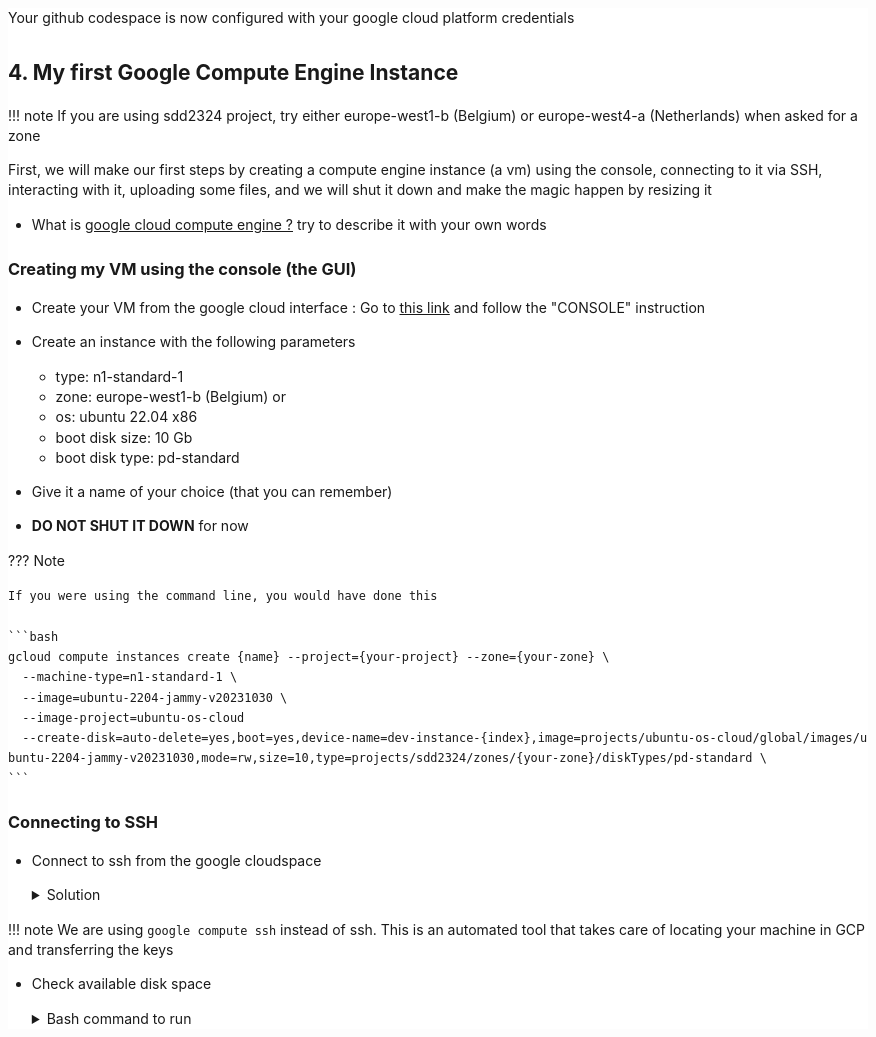 Your github codespace is now configured with your google cloud platform credentials

## 4. My first Google Compute Engine Instance

!!! note
    If you are using sdd2324 project, try either europe-west1-b (Belgium) or europe-west4-a (Netherlands) when asked for a zone

First, we will make our first steps by creating a compute engine instance (a vm) using the console, connecting to it via SSH, interacting with it, uploading some files, and we will shut it down and make the magic happen by resizing it

* What is [google cloud compute engine ?](https://cloud.google.com/compute/docs/concepts) try to describe it with your own words

### Creating my VM using the console (the GUI)

* Create your VM from the google cloud interface : Go to [this link](https://cloud.google.com/compute/docs/instances/create-start-instance#startinstanceconsole) and follow the "CONSOLE" instruction

* Create an instance with the following parameters
    * type: n1-standard-1
    * zone: europe-west1-b (Belgium) or 
    * os: ubuntu 22.04 x86
    * boot disk size: 10 Gb
    * boot disk type: pd-standard
* Give it a name of your choice (that you can remember)
* **DO NOT SHUT IT DOWN** for now

??? Note

    If you were using the command line, you would have done this
    
    ```bash
    gcloud compute instances create {name} --project={your-project} --zone={your-zone} \
      --machine-type=n1-standard-1 \
      --image=ubuntu-2204-jammy-v20231030 \
      --image-project=ubuntu-os-cloud
      --create-disk=auto-delete=yes,boot=yes,device-name=dev-instance-{index},image=projects/ubuntu-os-cloud/global/images/ubuntu-2204-jammy-v20231030,mode=rw,size=10,type=projects/sdd2324/zones/{your-zone}/diskTypes/pd-standard \
    ```

### Connecting to SSH

* Connect to ssh from the google cloudspace

  <details><summary>Solution</summary></details>

!!! note
    We are using `google compute ssh` instead of ssh. This is an automated tool that takes care of locating your machine in GCP and transferring the keys

* Check available disk space

  <details><summary>Bash command to run</summary></details>
